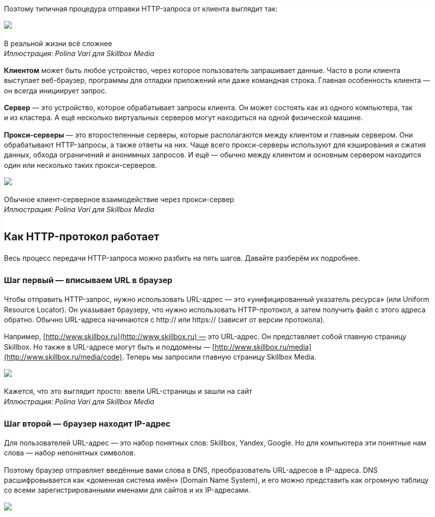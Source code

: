 Поэтому типичная процедура отправки HTTP-запроса от клиента выглядит так:

![](https://skillbox.ru/upload/setka_images/11343830092022_278cadb5c5a600fd354bbb4a32acf34407bf98f0.png)

В реальной жизни всё сложнее  
_Иллюстрация: Polina Vari для Skillbox Media_

**Клиентом** может быть любое устройство, через которое пользователь запрашивает данные. Часто в роли клиента выступает веб-браузер, программы для отладки приложений или даже командная строка. Главная особенность клиента — он всегда инициирует запрос.

**Сервер** — это устройство, которое обрабатывает запросы клиента. Он может состоять как из одного компьютера, так и из кластера. А ещё несколько виртуальных серверов могут находиться на одной физической машине.

**Прокси-серверы** — это второстепенные серверы, которые располагаются между клиентом и главным сервером. Они обрабатывают HTTP-запросы, а также ответы на них. Чаще всего прокси-серверы используют для кэширования и сжатия данных, обхода ограничений и анонимных запросов. И ещё — обычно между клиентом и основным сервером находится один или несколько таких прокси-серверов.

![](https://skillbox.ru/upload/setka_images/11343930092022_073efc852a65b7685aeef7707c1c1bd107b26868.png)

Обычное клиент-серверное взаимодействие через прокси-сервер  
_Иллюстрация: Polina Vari для Skillbox Media_

## **Как HTTP-протокол работает**

Весь процесс передачи HTTP-запроса можно разбить на пять шагов. Давайте разберём их подробнее.

### **Шаг первый — вписываем URL в браузер**

Чтобы отправить HTTP-запрос, нужно использовать URL-адрес — это «унифицированный указатель ресурса» (или Uniform Resource Locator). Он указывает браузеру, что нужно использовать HTTP-протокол, а затем получить файл с этого адреса обратно. Обычно URL-адреса начинаются с http:// или https:// (зависит от версии протокола).

Например, [http://www.skillbox.ru](http://www.skillbox.ru) — это URL-адрес. Он представляет собой главную страницу Skillbox. Но также в URL-адресе могут быть и поддомены — [http://www.skillbox.ru/media](http://www.skillbox.ru/media/code). Теперь мы запросили главную страницу Skillbox Media.

![](https://skillbox.ru/upload/setka_images/08483830092022_bd473197c461193ea9b6d317f4c236910d065887.png)

Кажется, что это выглядит просто: ввели URL-страницы и зашли на сайт  
_Иллюстрация: Polina Vari для Skillbox Media_

### **Шаг второй — браузер находит IP-адрес**

Для пользователей URL-адрес — это набор понятных слов: Skillbox, Yandex, Google. Но для компьютера эти понятные нам слова — набор непонятных символов.

Поэтому браузер отправляет введённые вами слова в DNS, преобразователь URL-адресов в IP-адреса. DNS расшифровывается как «доменная система имён» (Domain Name System), и его можно представить как огромную таблицу со всеми зарегистрированными именами для сайтов и их IP-адресами.

![](https://skillbox.ru/upload/setka_images/08502730092022_d0e289e355555cb39f9d7f499b6888c389473c54.png)
